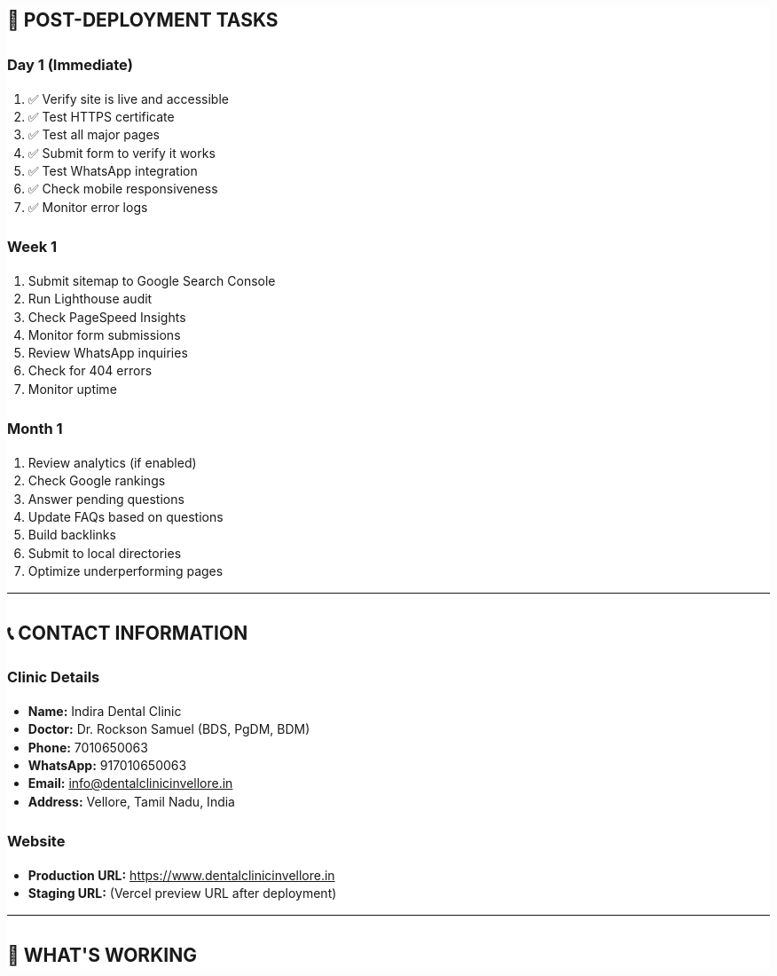 
## 🎯 **POST-DEPLOYMENT TASKS**

### **Day 1 (Immediate)**
1. ✅ Verify site is live and accessible
2. ✅ Test HTTPS certificate
3. ✅ Test all major pages
4. ✅ Submit form to verify it works
5. ✅ Test WhatsApp integration
6. ✅ Check mobile responsiveness
7. ✅ Monitor error logs

### **Week 1**
1. Submit sitemap to Google Search Console
2. Run Lighthouse audit
3. Check PageSpeed Insights
4. Monitor form submissions
5. Review WhatsApp inquiries
6. Check for 404 errors
7. Monitor uptime

### **Month 1**
1. Review analytics (if enabled)
2. Check Google rankings
3. Answer pending questions
4. Update FAQs based on questions
5. Build backlinks
6. Submit to local directories
7. Optimize underperforming pages

---

## 📞 **CONTACT INFORMATION**

### **Clinic Details**
- **Name:** Indira Dental Clinic
- **Doctor:** Dr. Rockson Samuel (BDS, PgDM, BDM)
- **Phone:** 7010650063
- **WhatsApp:** 917010650063
- **Email:** info@dentalclinicinvellore.in
- **Address:** Vellore, Tamil Nadu, India

### **Website**
- **Production URL:** https://www.dentalclinicinvellore.in
- **Staging URL:** (Vercel preview URL after deployment)

---

## 🎉 **WHAT'S WORKING**
